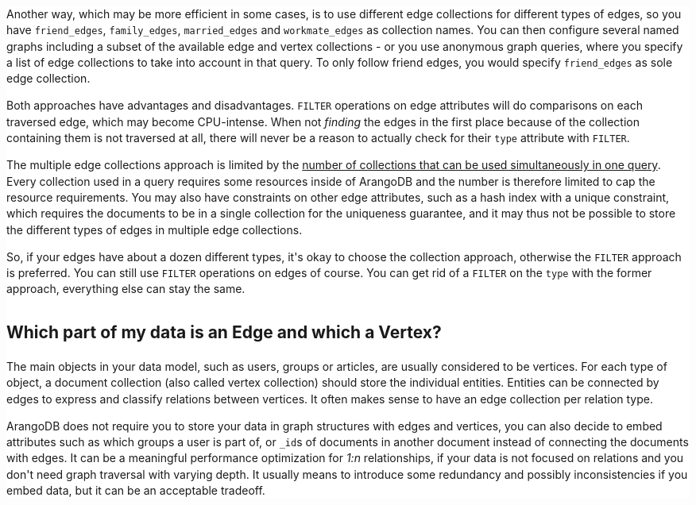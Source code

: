 Another way, which may be more efficient in some cases, is to use different edge collections for different
types of edges, so you have `friend_edges`, `family_edges`, `married_edges` and `workmate_edges` as collection names.
You can then configure several named graphs including a subset of the available edge and vertex collections -
or you use anonymous graph queries, where you specify a list of edge collections to take into account in that query.
To only follow friend edges, you would specify `friend_edges` as sole edge collection.

Both approaches have advantages and disadvantages. `FILTER` operations on edge attributes will do comparisons on
each traversed edge, which may become CPU-intense. When not *finding* the edges in the first place because of the
collection containing them is not traversed at all, there will never be a reason to actually check for their
`type` attribute with `FILTER`.

The multiple edge collections approach is limited by the [number of collections that can be used simultaneously in one query](-aql-fundamentals-syntax.html#collection-names).
Every collection used in a query requires some resources inside of ArangoDB and the number is therefore limited
to cap the resource requirements. You may also have constraints on other edge attributes, such as a hash index
with a unique constraint, which requires the documents to be in a single collection for the uniqueness guarantee,
and it may thus not be possible to store the different types of edges in multiple edge collections.

So, if your edges have about a dozen different types, it's okay to choose the collection approach, otherwise
the `FILTER` approach is preferred. You can still use `FILTER` operations on edges of course. You can get rid
of a `FILTER` on the `type` with the former approach, everything else can stay the same.

Which part of my data is an Edge and which a Vertex?
----------------------------------------------------

The main objects in your data model, such as users, groups or articles, are usually considered to be vertices.
For each type of object, a document collection (also called vertex collection) should store the individual entities.
Entities can be connected by edges to express and classify relations between vertices. It often makes sense to have
an edge collection per relation type.

ArangoDB does not require you to store your data in graph structures with edges and vertices, you can also decide
to embed attributes such as which groups a user is part of, or `_id`s of documents in another document instead of
connecting the documents with edges. It can be a meaningful performance optimization for *1:n* relationships, if
your data is not focused on relations and you don't need graph traversal with varying depth. It usually means
to introduce some redundancy and possibly inconsistencies if you embed data, but it can be an acceptable tradeoff.
